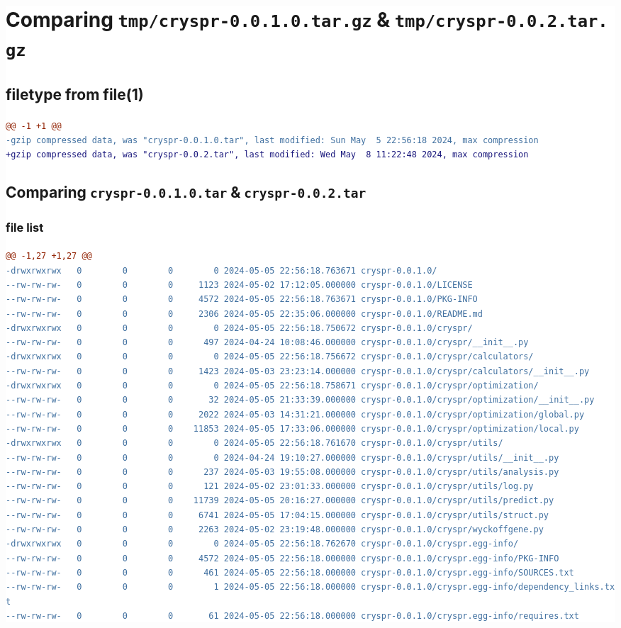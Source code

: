 # Comparing `tmp/cryspr-0.0.1.0.tar.gz` & `tmp/cryspr-0.0.2.tar.gz`

## filetype from file(1)

```diff
@@ -1 +1 @@
-gzip compressed data, was "cryspr-0.0.1.0.tar", last modified: Sun May  5 22:56:18 2024, max compression
+gzip compressed data, was "cryspr-0.0.2.tar", last modified: Wed May  8 11:22:48 2024, max compression
```

## Comparing `cryspr-0.0.1.0.tar` & `cryspr-0.0.2.tar`

### file list

```diff
@@ -1,27 +1,27 @@
-drwxrwxrwx   0        0        0        0 2024-05-05 22:56:18.763671 cryspr-0.0.1.0/
--rw-rw-rw-   0        0        0     1123 2024-05-02 17:12:05.000000 cryspr-0.0.1.0/LICENSE
--rw-rw-rw-   0        0        0     4572 2024-05-05 22:56:18.763671 cryspr-0.0.1.0/PKG-INFO
--rw-rw-rw-   0        0        0     2306 2024-05-05 22:35:06.000000 cryspr-0.0.1.0/README.md
-drwxrwxrwx   0        0        0        0 2024-05-05 22:56:18.750672 cryspr-0.0.1.0/cryspr/
--rw-rw-rw-   0        0        0      497 2024-04-24 10:08:46.000000 cryspr-0.0.1.0/cryspr/__init__.py
-drwxrwxrwx   0        0        0        0 2024-05-05 22:56:18.756672 cryspr-0.0.1.0/cryspr/calculators/
--rw-rw-rw-   0        0        0     1423 2024-05-03 23:23:14.000000 cryspr-0.0.1.0/cryspr/calculators/__init__.py
-drwxrwxrwx   0        0        0        0 2024-05-05 22:56:18.758671 cryspr-0.0.1.0/cryspr/optimization/
--rw-rw-rw-   0        0        0       32 2024-05-05 21:33:39.000000 cryspr-0.0.1.0/cryspr/optimization/__init__.py
--rw-rw-rw-   0        0        0     2022 2024-05-03 14:31:21.000000 cryspr-0.0.1.0/cryspr/optimization/global.py
--rw-rw-rw-   0        0        0    11853 2024-05-05 17:33:06.000000 cryspr-0.0.1.0/cryspr/optimization/local.py
-drwxrwxrwx   0        0        0        0 2024-05-05 22:56:18.761670 cryspr-0.0.1.0/cryspr/utils/
--rw-rw-rw-   0        0        0        0 2024-04-24 19:10:27.000000 cryspr-0.0.1.0/cryspr/utils/__init__.py
--rw-rw-rw-   0        0        0      237 2024-05-03 19:55:08.000000 cryspr-0.0.1.0/cryspr/utils/analysis.py
--rw-rw-rw-   0        0        0      121 2024-05-02 23:01:33.000000 cryspr-0.0.1.0/cryspr/utils/log.py
--rw-rw-rw-   0        0        0    11739 2024-05-05 20:16:27.000000 cryspr-0.0.1.0/cryspr/utils/predict.py
--rw-rw-rw-   0        0        0     6741 2024-05-05 17:04:15.000000 cryspr-0.0.1.0/cryspr/utils/struct.py
--rw-rw-rw-   0        0        0     2263 2024-05-02 23:19:48.000000 cryspr-0.0.1.0/cryspr/wyckoffgene.py
-drwxrwxrwx   0        0        0        0 2024-05-05 22:56:18.762670 cryspr-0.0.1.0/cryspr.egg-info/
--rw-rw-rw-   0        0        0     4572 2024-05-05 22:56:18.000000 cryspr-0.0.1.0/cryspr.egg-info/PKG-INFO
--rw-rw-rw-   0        0        0      461 2024-05-05 22:56:18.000000 cryspr-0.0.1.0/cryspr.egg-info/SOURCES.txt
--rw-rw-rw-   0        0        0        1 2024-05-05 22:56:18.000000 cryspr-0.0.1.0/cryspr.egg-info/dependency_links.txt
--rw-rw-rw-   0        0        0       61 2024-05-05 22:56:18.000000 cryspr-0.0.1.0/cryspr.egg-info/requires.txt
```